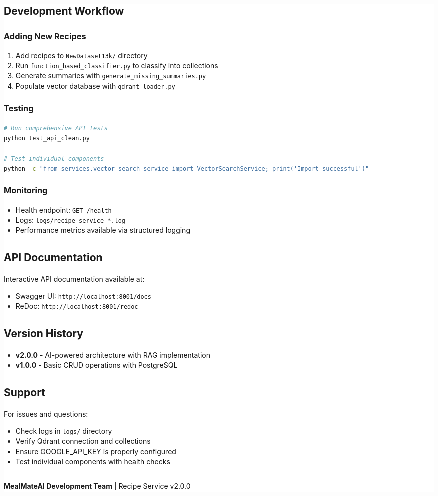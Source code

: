 ## Development Workflow

### Adding New Recipes
1. Add recipes to `NewDataset13k/` directory
2. Run `function_based_classifier.py` to classify into collections
3. Generate summaries with `generate_missing_summaries.py`
4. Populate vector database with `qdrant_loader.py`

### Testing
```bash
# Run comprehensive API tests
python test_api_clean.py

# Test individual components
python -c "from services.vector_search_service import VectorSearchService; print('Import successful')"
```

### Monitoring
- Health endpoint: `GET /health` 
- Logs: `logs/recipe-service-*.log`
- Performance metrics available via structured logging

## API Documentation

Interactive API documentation available at:
- Swagger UI: `http://localhost:8001/docs`
- ReDoc: `http://localhost:8001/redoc`

## Version History

- **v2.0.0** - AI-powered architecture with RAG implementation
- **v1.0.0** - Basic CRUD operations with PostgreSQL

## Support

For issues and questions:
- Check logs in `logs/` directory
- Verify Qdrant connection and collections
- Ensure GOOGLE_API_KEY is properly configured
- Test individual components with health checks

---

**MealMateAI Development Team** | Recipe Service v2.0.0